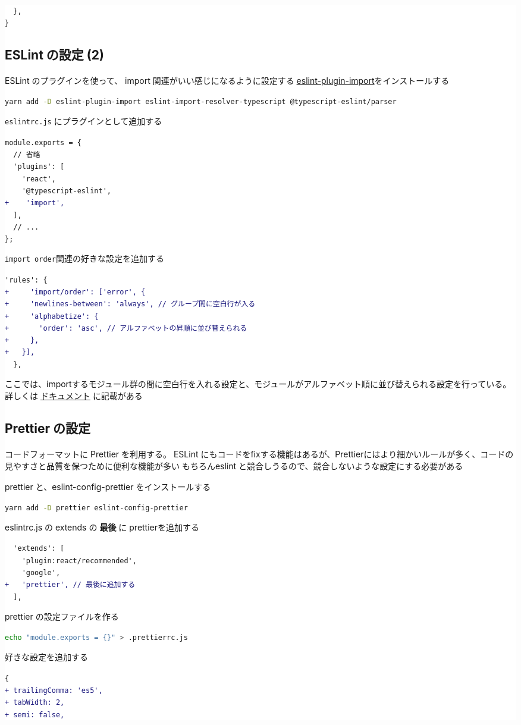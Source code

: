 ```diff js: eslintrc.js
  },
}
```

## ESLint の設定 (2)
ESLint のプラグインを使って、 import 関連がいい感じになるように設定する
[eslint-plugin-import](https://github.com/import-js/eslint-plugin-import)をインストールする
```sh
yarn add -D eslint-plugin-import eslint-import-resolver-typescript @typescript-eslint/parser
```
`eslintrc.js` にプラグインとして追加する
```diff js : eslintrc.js
module.exports = {
  // 省略
  'plugins': [
    'react',
    '@typescript-eslint',
+    'import',
  ],
  // ...
};
```

`import order`関連の好きな設定を追加する
```diff js:eslintrc.js
'rules': {
+     'import/order': ['error', {
+     'newlines-between': 'always', // グループ間に空白行が入る
+     'alphabetize': {
+       'order': 'asc', // アルファベットの昇順に並び替えられる
+     },
+   }],
  },
```
ここでは、importするモジュール群の間に空白行を入れる設定と、モジュールがアルファベット順に並び替えられる設定を行っている。
詳しくは [ドキュメント](https://github.com/import-js/eslint-plugin-import/blob/main/docs/rules/order.md) に記載がある

## Prettier の設定
コードフォーマットに Prettier を利用する。
ESLint にもコードをfixする機能はあるが、Prettierにはより細かいルールが多く、コードの見やすさと品質を保つために便利な機能が多い
もちろんeslint と競合しうるので、競合しないような設定にする必要がある

prettier と、eslint-config-prettier をインストールする
```sh
yarn add -D prettier eslint-config-prettier 
```
eslintrc.js の extends の **最後** に prettierを追加する
```diff js:eslintrc.js
  'extends': [
    'plugin:react/recommended',
    'google',
+   'prettier', // 最後に追加する
  ],
```
prettier の設定ファイルを作る
```sh
echo "module.exports = {}" > .prettierrc.js
```
好きな設定を追加する
```diff js:prettierrc.js
{
+ trailingComma: 'es5',
+ tabWidth: 2,
+ semi: false,
```